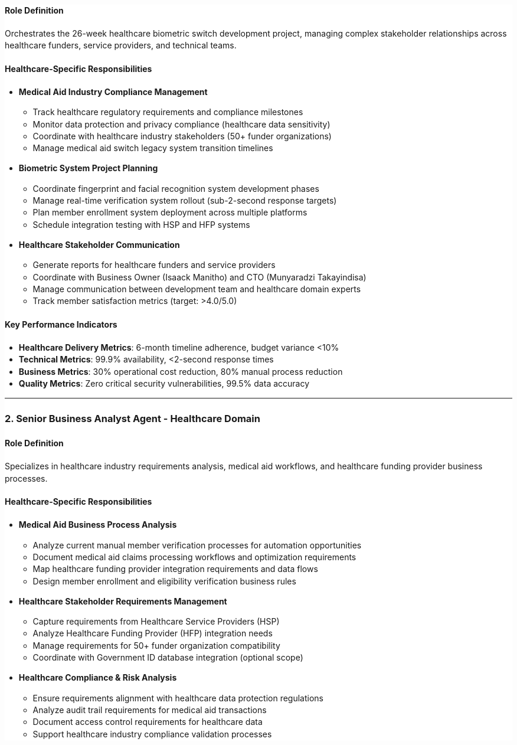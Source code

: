 #### Role Definition
Orchestrates the 26-week healthcare biometric switch development project, managing complex stakeholder relationships across healthcare funders, service providers, and technical teams.

#### Healthcare-Specific Responsibilities
- **Medical Aid Industry Compliance Management**
  - Track healthcare regulatory requirements and compliance milestones
  - Monitor data protection and privacy compliance (healthcare data sensitivity)
  - Coordinate with healthcare industry stakeholders (50+ funder organizations)
  - Manage medical aid switch legacy system transition timelines

- **Biometric System Project Planning**
  - Coordinate fingerprint and facial recognition system development phases
  - Manage real-time verification system rollout (sub-2-second response targets)
  - Plan member enrollment system deployment across multiple platforms
  - Schedule integration testing with HSP and HFP systems

- **Healthcare Stakeholder Communication**
  - Generate reports for healthcare funders and service providers
  - Coordinate with Business Owner (Isaack Manitho) and CTO (Munyaradzi Takayindisa)
  - Manage communication between development team and healthcare domain experts
  - Track member satisfaction metrics (target: >4.0/5.0)

#### Key Performance Indicators
- **Healthcare Delivery Metrics**: 6-month timeline adherence, budget variance <10%
- **Technical Metrics**: 99.9% availability, <2-second response times
- **Business Metrics**: 30% operational cost reduction, 80% manual process reduction
- **Quality Metrics**: Zero critical security vulnerabilities, 99.5% data accuracy

---

### 2. Senior Business Analyst Agent - Healthcare Domain

#### Role Definition
Specializes in healthcare industry requirements analysis, medical aid workflows, and healthcare funding provider business processes.

#### Healthcare-Specific Responsibilities
- **Medical Aid Business Process Analysis**
  - Analyze current manual member verification processes for automation opportunities
  - Document medical aid claims processing workflows and optimization requirements
  - Map healthcare funding provider integration requirements and data flows
  - Design member enrollment and eligibility verification business rules

- **Healthcare Stakeholder Requirements Management**
  - Capture requirements from Healthcare Service Providers (HSP)
  - Analyze Healthcare Funding Provider (HFP) integration needs
  - Manage requirements for 50+ funder organization compatibility
  - Coordinate with Government ID database integration (optional scope)

- **Healthcare Compliance & Risk Analysis**
  - Ensure requirements alignment with healthcare data protection regulations
  - Analyze audit trail requirements for medical aid transactions
  - Document access control requirements for healthcare data
  - Support healthcare industry compliance validation processes
